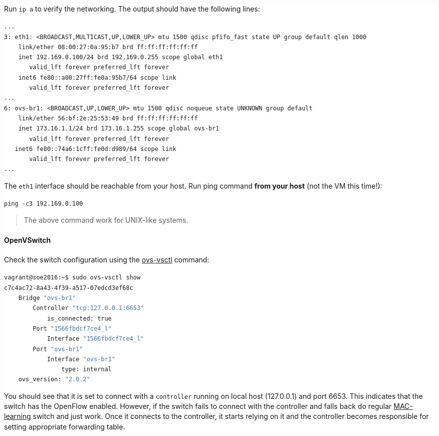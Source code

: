 Run `ip a` to verify the networking. The output should have the following lines:

```shell
...
3: eth1: <BROADCAST,MULTICAST,UP,LOWER_UP> mtu 1500 qdisc pfifo_fast state UP group default qlen 1000
    link/ether 08:00:27:0a:95:b7 brd ff:ff:ff:ff:ff:ff
    inet 192.169.0.100/24 brd 192.169.0.255 scope global eth1
       valid_lft forever preferred_lft forever
    inet6 fe80::a00:27ff:fe0a:95b7/64 scope link
       valid_lft forever preferred_lft forever
...
6: ovs-br1: <BROADCAST,UP,LOWER_UP> mtu 1500 qdisc noqueue state UNKNOWN group default
    link/ether 56:bf:2e:25:53:49 brd ff:ff:ff:ff:ff:ff
    inet 173.16.1.1/24 brd 173.16.1.255 scope global ovs-br1
       valid_lft forever preferred_lft forever
   inet6 fe80::74a6:1cff:fe0d:d989/64 scope link
       valid_lft forever preferred_lft forever
...

```

The `eth1` interface should be reachable from your host. Run ping command **from your host** (not the VM this time!):

`ping -c3 192.169.0.100`

> The above command work for UNIX-like systems.

#### OpenVSwitch

Check the switch configuration using the [ovs-vsctl](http://openvswitch.org/support/dist-docs/ovs-vsctl.8.txt) command:

```bash
vagrant@soe2016:~$ sudo ovs-vsctl show
c7c4ac72-8a43-4f39-a517-07edcd3ef68c
    Bridge "ovs-br1"
        Controller "tcp:127.0.0.1:6653"
            is_connected: true
        Port "1566fbdcf7ce4_l"
            Interface "1566fbdcf7ce4_l"
        Port "ovs-br1"
            Interface "ovs-br1"
                type: internal
    ovs_version: "2.0.2"

```

You should see that it is set to connect with a `controller` running on local host (127.0.0.1) and port 6653. This indicates that the switch has the OpenFlow enabled. However, if the switch fails to connect with the controller and falls back do regular [MAC-learning](https://www.youtube.com/watch?v=WqjpBn-0oI4) switch and just work. Once it connects to the controller, it starts relying on it and the controller becomes responsible for setting appropriate forwarding table.
